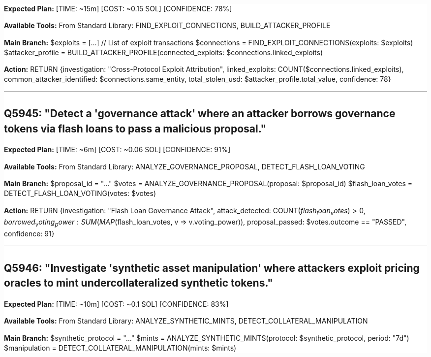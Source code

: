 **Expected Plan:**
[TIME: ~15m] [COST: ~0.15 SOL] [CONFIDENCE: 78%]

**Available Tools:**
From Standard Library: FIND_EXPLOIT_CONNECTIONS, BUILD_ATTACKER_PROFILE

**Main Branch:**
$exploits = [...] // List of exploit transactions
$connections = FIND_EXPLOIT_CONNECTIONS(exploits: $exploits)
$attacker_profile = BUILD_ATTACKER_PROFILE(connected_exploits: $connections.linked_exploits)

**Action:**
RETURN {investigation: "Cross-Protocol Exploit Attribution", linked_exploits: COUNT($connections.linked_exploits), common_attacker_identified: $connections.same_entity, total_stolen_usd: $attacker_profile.total_value, confidence: 78}

---

## Q5945: "Detect a 'governance attack' where an attacker borrows governance tokens via flash loans to pass a malicious proposal."

**Expected Plan:**
[TIME: ~6m] [COST: ~0.06 SOL] [CONFIDENCE: 91%]

**Available Tools:**
From Standard Library: ANALYZE_GOVERNANCE_PROPOSAL, DETECT_FLASH_LOAN_VOTING

**Main Branch:**
$proposal_id = "..."
$votes = ANALYZE_GOVERNANCE_PROPOSAL(proposal: $proposal_id)
$flash_loan_votes = DETECT_FLASH_LOAN_VOTING(votes: $votes)

**Action:**
RETURN {investigation: "Flash Loan Governance Attack", attack_detected: COUNT($flash_loan_votes) > 0, borrowed_voting_power: SUM(MAP($flash_loan_votes, v => v.voting_power)), proposal_passed: $votes.outcome == "PASSED", confidence: 91}

---

## Q5946: "Investigate 'synthetic asset manipulation' where attackers exploit pricing oracles to mint undercollateralized synthetic tokens."

**Expected Plan:**
[TIME: ~10m] [COST: ~0.1 SOL] [CONFIDENCE: 83%]

**Available Tools:**
From Standard Library: ANALYZE_SYNTHETIC_MINTS, DETECT_COLLATERAL_MANIPULATION

**Main Branch:**
$synthetic_protocol = "..."
$mints = ANALYZE_SYNTHETIC_MINTS(protocol: $synthetic_protocol, period: "7d")
$manipulation = DETECT_COLLATERAL_MANIPULATION(mints: $mints)
